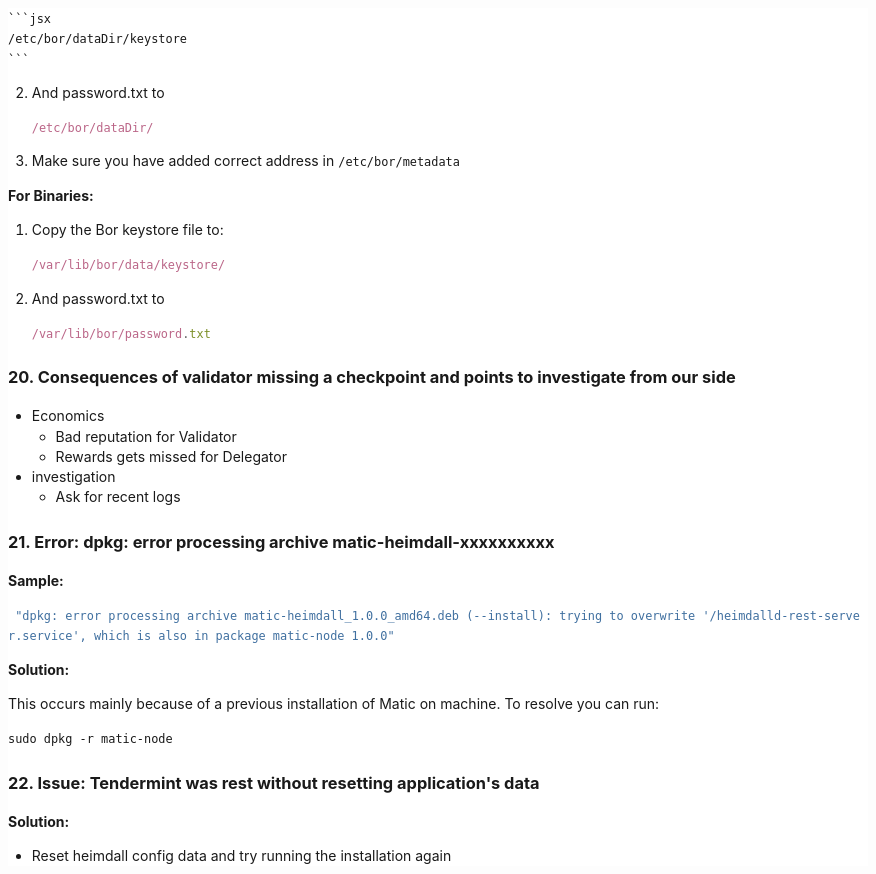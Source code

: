     ```jsx
    /etc/bor/dataDir/keystore
    ```

2. And password.txt to

    ```jsx
    /etc/bor/dataDir/
    ```

3. Make sure you have added correct address in `/etc/bor/metadata`

**For Binaries:**

1. Copy the Bor keystore file to:

    ```jsx
    /var/lib/bor/data/keystore/
    ```

2. And password.txt to

    ```jsx
    /var/lib/bor/password.txt
    ```


### 20. Consequences of validator missing a checkpoint and points to investigate from our side

- Economics
    - Bad reputation for Validator
    - Rewards gets missed for Delegator
- investigation
    - Ask for recent logs

### 21. Error: dpkg: error processing archive matic-heimdall-xxxxxxxxxx

**Sample:**

```bash
 "dpkg: error processing archive matic-heimdall_1.0.0_amd64.deb (--install): trying to overwrite '/heimdalld-rest-server.service', which is also in package matic-node 1.0.0"
```

**Solution:**

This occurs mainly because of a previous installation of Matic on machine. To resolve you can run:

`sudo dpkg -r matic-node`

### 22. Issue: Tendermint was rest without resetting application's data

**Solution:**

- Reset heimdall config data and try running the installation again
